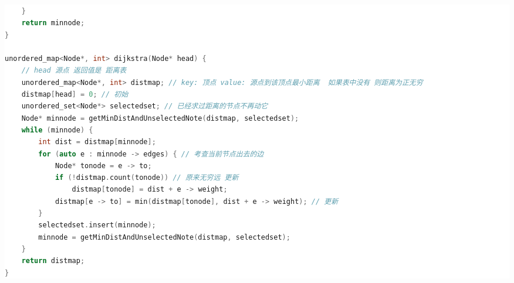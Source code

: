 ```cpp
	}  
	return minnode;  
}  

unordered_map<Node*, int> dijkstra(Node* head) {  
	// head 源点 返回值是 距离表  
	unordered_map<Node*, int> distmap; // key: 顶点 value: 源点到该顶点最小距离  如果表中没有 则距离为正无穷  
	distmap[head] = 0; // 初始  
	unordered_set<Node*> selectedset; // 已经求过距离的节点不再动它  
	Node* minnode = getMinDistAndUnselectedNote(distmap, selectedset);  
	while (minnode) {  
		int dist = distmap[minnode];  
		for (auto e : minnode -> edges) { // 考查当前节点出去的边  
			Node* tonode = e -> to;  
			if (!distmap.count(tonode)) // 原来无穷远 更新  
				distmap[tonode] = dist + e -> weight;  
			distmap[e -> to] = min(distmap[tonode], dist + e -> weight); // 更新  
		}  
		selectedset.insert(minnode);  
		minnode = getMinDistAndUnselectedNote(distmap, selectedset);  
	}  
	return distmap;  
}
```
